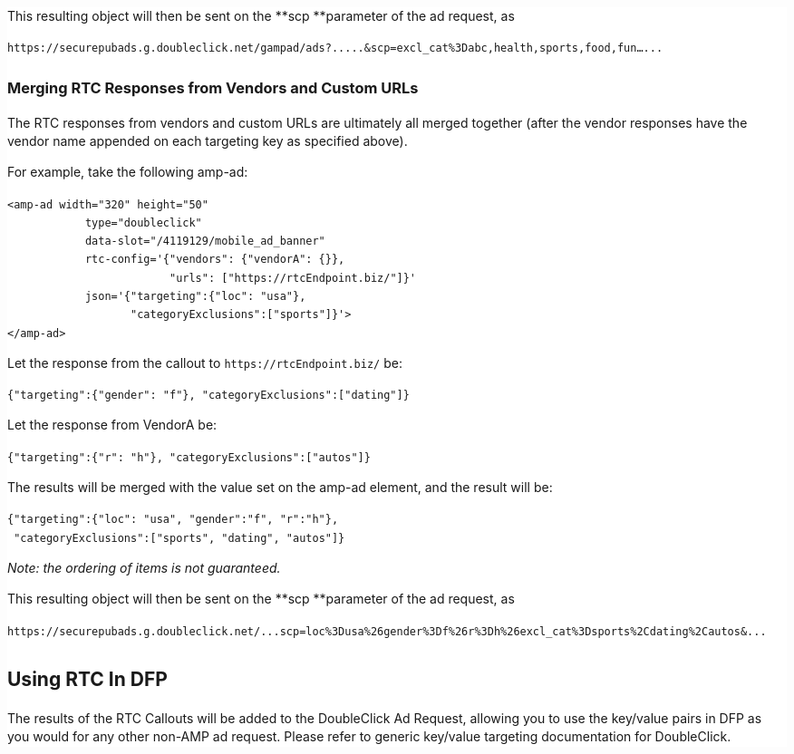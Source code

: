 This resulting object will then be sent on the **scp **parameter of the ad request, as


```
https://securepubads.g.doubleclick.net/gampad/ads?.....&scp=excl_cat%3Dabc,health,sports,food,fun…...
```



### Merging RTC Responses from Vendors and Custom URLs

The RTC responses from vendors and custom URLs are ultimately all merged together (after the vendor responses have the vendor name appended on each targeting key as specified above).

For example, take the following amp-ad:


```
<amp-ad width="320" height="50"
            type="doubleclick"
            data-slot="/4119129/mobile_ad_banner"
            rtc-config='{"vendors": {"vendorA": {}},
                         "urls": ["https://rtcEndpoint.biz/"]}'
            json='{"targeting":{"loc": "usa"},
                   "categoryExclusions":["sports"]}'>
</amp-ad>
```


Let the response from the callout to `https://rtcEndpoint.biz/` be:


```
{"targeting":{"gender": "f"}, "categoryExclusions":["dating"]}
```


Let the response from VendorA be:


```
{"targeting":{"r": "h"}, "categoryExclusions":["autos"]}
```


The results will be merged with the value set on the amp-ad element, and the result will be:


```
{"targeting":{"loc": "usa", "gender":"f", "r":"h"},
 "categoryExclusions":["sports", "dating", "autos"]}
```


_Note: the ordering of items is not guaranteed._

This resulting object will then be sent on the **scp **parameter of the ad request, as


```
https://securepubads.g.doubleclick.net/...scp=loc%3Dusa%26gender%3Df%26r%3Dh%26excl_cat%3Dsports%2Cdating%2Cautos&...
```



## Using RTC In DFP

The results of the RTC Callouts will be added to the DoubleClick Ad Request, allowing you to use the key/value pairs in DFP as you would for any other non-AMP ad request. Please refer to generic key/value targeting documentation for DoubleClick.
